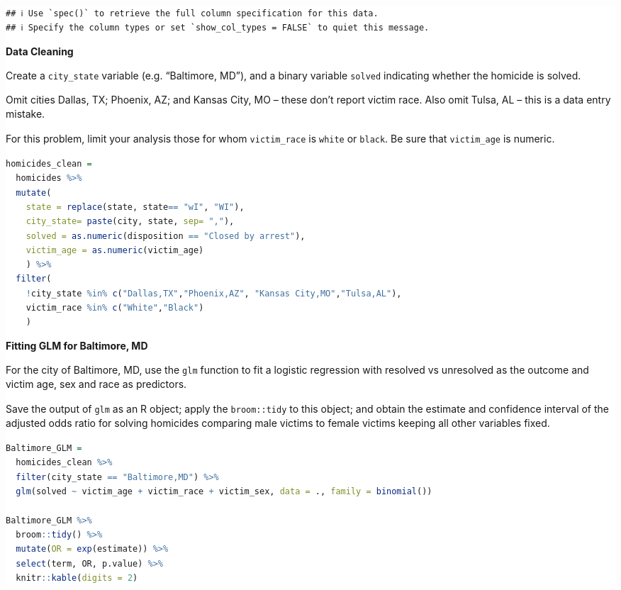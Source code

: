     ## ℹ Use `spec()` to retrieve the full column specification for this data.
    ## ℹ Specify the column types or set `show_col_types = FALSE` to quiet this message.

**Data Cleaning**

Create a `city_state` variable (e.g. “Baltimore, MD”), and a binary
variable `solved` indicating whether the homicide is solved.

Omit cities Dallas, TX; Phoenix, AZ; and Kansas City, MO – these don’t
report victim race. Also omit Tulsa, AL – this is a data entry mistake.

For this problem, limit your analysis those for whom `victim_race` is
`white` or `black`. Be sure that `victim_age` is numeric.

``` r
homicides_clean = 
  homicides %>%
  mutate(
    state = replace(state, state== "wI", "WI"),
    city_state= paste(city, state, sep= ","),
    solved = as.numeric(disposition == "Closed by arrest"),
    victim_age = as.numeric(victim_age)
    ) %>% 
  filter(
    !city_state %in% c("Dallas,TX","Phoenix,AZ", "Kansas City,MO","Tulsa,AL"), 
    victim_race %in% c("White","Black")
    )
```

**Fitting GLM for Baltimore, MD**

For the city of Baltimore, MD, use the `glm` function to fit a logistic
regression with resolved vs unresolved as the outcome and victim age,
sex and race as predictors.

Save the output of `glm` as an R object; apply the `broom::tidy` to this
object; and obtain the estimate and confidence interval of the adjusted
odds ratio for solving homicides comparing male victims to female
victims keeping all other variables fixed.

``` r
Baltimore_GLM = 
  homicides_clean %>% 
  filter(city_state == "Baltimore,MD") %>% 
  glm(solved ~ victim_age + victim_race + victim_sex, data = ., family = binomial()) 

Baltimore_GLM %>% 
  broom::tidy() %>% 
  mutate(OR = exp(estimate)) %>% 
  select(term, OR, p.value) %>% 
  knitr::kable(digits = 2) 
```
